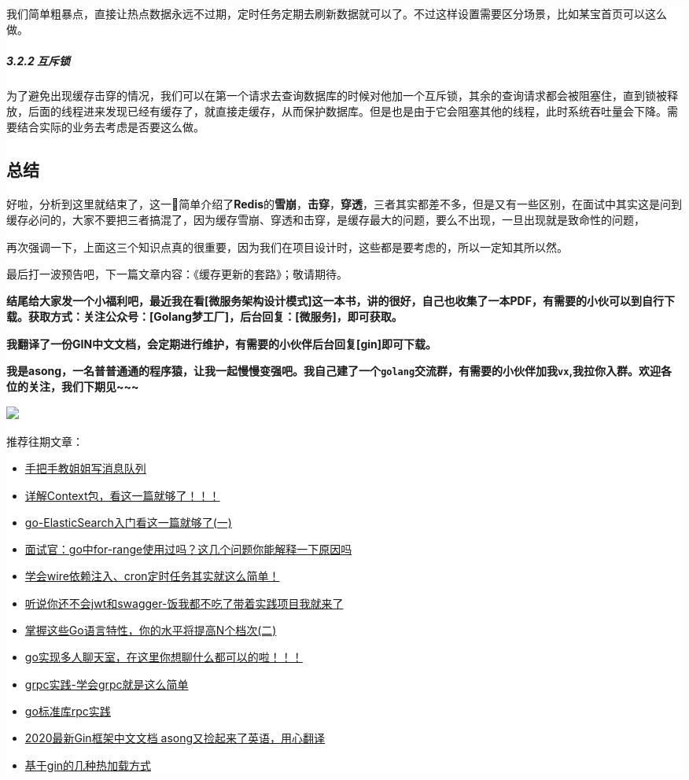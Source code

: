 我们简单粗暴点，直接让热点数据永远不过期，定时任务定期去刷新数据就可以了。不过这样设置需要区分场景，比如某宝首页可以这么做。

##### 3.2.2 互斥锁

为了避免出现缓存击穿的情况，我们可以在第一个请求去查询数据库的时候对他加一个互斥锁，其余的查询请求都会被阻塞住，直到锁被释放，后面的线程进来发现已经有缓存了，就直接走缓存，从而保护数据库。但是也是由于它会阻塞其他的线程，此时系统吞吐量会下降。需要结合实际的业务去考虑是否要这么做。



## 总结

好啦，分析到这里就结束了，这一💋简单介绍了**Redis**的**雪崩**，**击穿**，**穿透**，三者其实都差不多，但是又有一些区别，在面试中其实这是问到缓存必问的，大家不要把三者搞混了，因为缓存雪崩、穿透和击穿，是缓存最大的问题，要么不出现，一旦出现就是致命性的问题，

再次强调一下，上面这三个知识点真的很重要，因为我们在项目设计时，这些都是要考虑的，所以一定知其所以然。

最后打一波预告吧，下一篇文章内容：《缓存更新的套路》；敬请期待。

**结尾给大家发一个小福利吧，最近我在看[微服务架构设计模式]这一本书，讲的很好，自己也收集了一本PDF，有需要的小伙可以到自行下载。获取方式：关注公众号：[Golang梦工厂]，后台回复：[微服务]，即可获取。**

**我翻译了一份GIN中文文档，会定期进行维护，有需要的小伙伴后台回复[gin]即可下载。**

**我是asong，一名普普通通的程序猿，让我一起慢慢变强吧。我自己建了一个`golang`交流群，有需要的小伙伴加我`vx`,我拉你入群。欢迎各位的关注，我们下期见~~~**

![](https://song-oss.oss-cn-beijing.aliyuncs.com/wx/qrcode_for_gh_efed4775ba73_258.jpg)

推荐往期文章：

- [手把手教姐姐写消息队列](https://mp.weixin.qq.com/s/0MykGst1e2pgnXXUjojvhQ)

- [详解Context包，看这一篇就够了！！！](https://mp.weixin.qq.com/s/JKMHUpwXzLoSzWt_ElptFg)

- [go-ElasticSearch入门看这一篇就够了(一)](https://mp.weixin.qq.com/s/mV2hnfctQuRLRKpPPT9XRw)

- [面试官：go中for-range使用过吗？这几个问题你能解释一下原因吗](https://mp.weixin.qq.com/s/G7z80u83LTgLyfHgzgrd9g)

- [学会wire依赖注入、cron定时任务其实就这么简单！](https://mp.weixin.qq.com/s/qmbCmwZGmqKIZDlNs_a3Vw)

- [听说你还不会jwt和swagger-饭我都不吃了带着实践项目我就来了](https://mp.weixin.qq.com/s/z-PGZE84STccvfkf8ehTgA)
- [掌握这些Go语言特性，你的水平将提高N个档次(二)](https://mp.weixin.qq.com/s/7yyo83SzgQbEB7QWGY7k-w)
- [go实现多人聊天室，在这里你想聊什么都可以的啦！！！](https://mp.weixin.qq.com/s/H7F85CncQNdnPsjvGiemtg)
- [grpc实践-学会grpc就是这么简单](https://mp.weixin.qq.com/s/mOkihZEO7uwEAnnRKGdkLA)
- [go标准库rpc实践](https://mp.weixin.qq.com/s/d0xKVe_Cq1WsUGZxIlU8mw)
- [2020最新Gin框架中文文档 asong又捡起来了英语，用心翻译](https://mp.weixin.qq.com/s/vx8A6EEO2mgEMteUZNzkDg)
- [基于gin的几种热加载方式](https://mp.weixin.qq.com/s/CZvjXp3dimU-2hZlvsLfsw)


